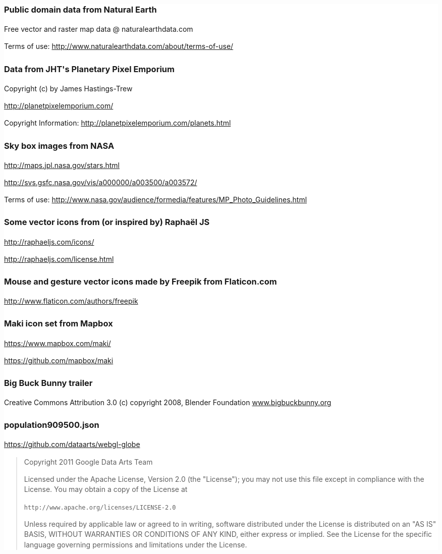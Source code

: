 ### Public domain data from Natural Earth

Free vector and raster map data @ naturalearthdata.com

Terms of use: http://www.naturalearthdata.com/about/terms-of-use/

### Data from JHT's Planetary Pixel Emporium

Copyright (c) by James Hastings-Trew

http://planetpixelemporium.com/

Copyright Information:  http://planetpixelemporium.com/planets.html

### Sky box images from NASA

http://maps.jpl.nasa.gov/stars.html

http://svs.gsfc.nasa.gov/vis/a000000/a003500/a003572/

Terms of use: http://www.nasa.gov/audience/formedia/features/MP_Photo_Guidelines.html

### Some vector icons from (or inspired by) Raphaël JS

http://raphaeljs.com/icons/

http://raphaeljs.com/license.html

### Mouse and gesture vector icons made by Freepik from Flaticon.com

http://www.flaticon.com/authors/freepik

### Maki icon set from Mapbox

https://www.mapbox.com/maki/

https://github.com/mapbox/maki

### Big Buck Bunny trailer

Creative Commons Attribution 3.0
(c) copyright 2008, Blender Foundation
www.bigbuckbunny.org

### population909500.json ###

https://github.com/dataarts/webgl-globe

> Copyright 2011 Google Data Arts Team
>
> Licensed under the Apache License, Version 2.0 (the "License"); you may not use this file except in compliance with the License. You may obtain a copy of the License at
>
>     http://www.apache.org/licenses/LICENSE-2.0
>
> Unless required by applicable law or agreed to in writing, software distributed under the License is distributed on an "AS IS" BASIS, WITHOUT WARRANTIES OR CONDITIONS OF ANY KIND, either express or implied. See the License for the specific language governing permissions and limitations under the License.
